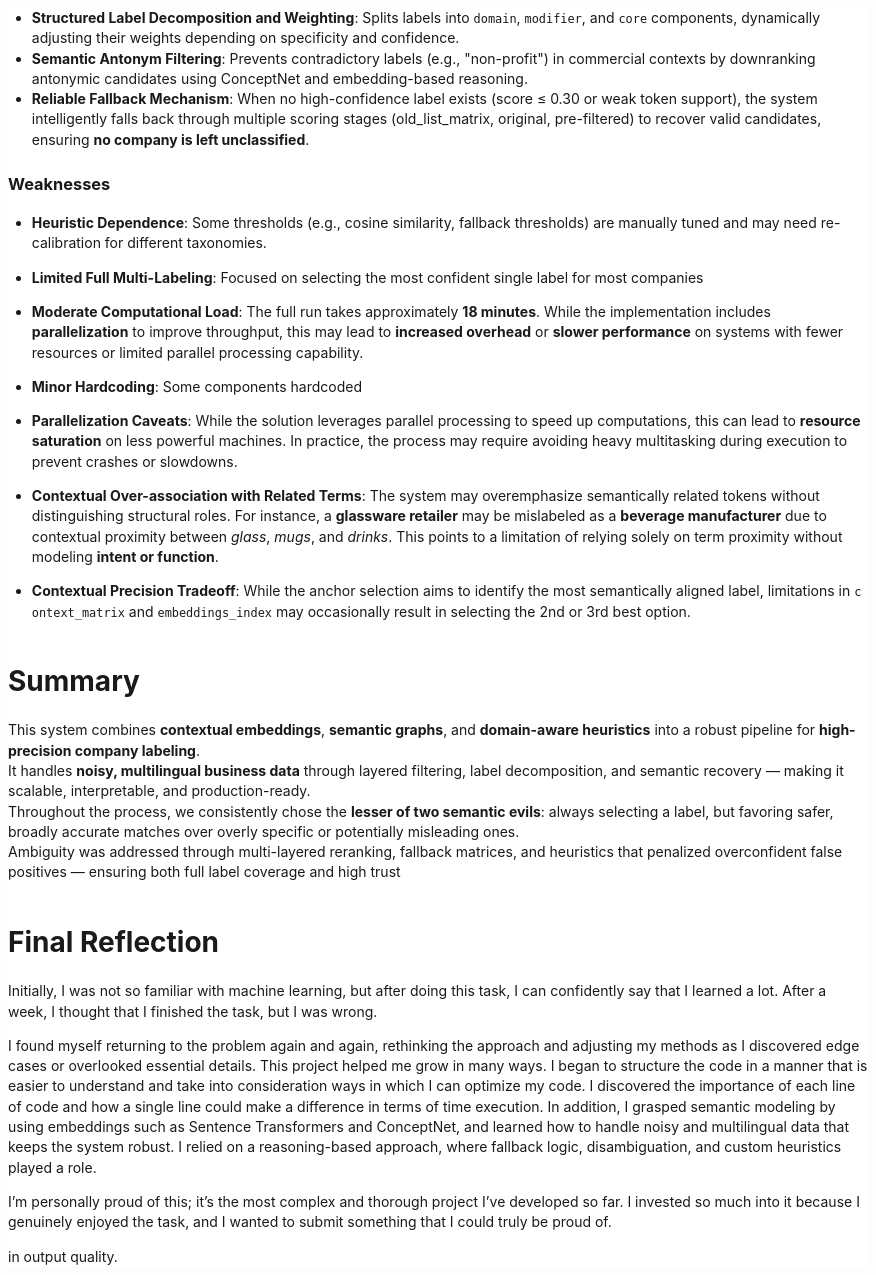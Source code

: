 - **Structured Label Decomposition and Weighting**: Splits labels into `domain`, `modifier`, and `core` components, dynamically adjusting their weights depending on specificity and confidence.
- **Semantic Antonym Filtering**: Prevents contradictory labels (e.g., "non-profit") in commercial contexts by downranking antonymic candidates using ConceptNet and embedding-based reasoning.
- **Reliable Fallback Mechanism**: When no high-confidence label exists (score ≤ 0.30 or weak token support), the system intelligently falls back through multiple scoring stages (old_list_matrix, original, pre-filtered) to recover valid candidates, ensuring **no company is left unclassified**.
### Weaknesses
- **Heuristic Dependence**: Some thresholds (e.g., cosine similarity, fallback thresholds) are manually tuned and may need re-calibration for different taxonomies.
- **Limited Full Multi-Labeling**: Focused on selecting the most confident single label for most companies
- **Moderate Computational Load**: The full run takes approximately **18 minutes**. While the implementation includes **parallelization** to improve throughput, this may lead to **increased overhead** or **slower performance** on systems with fewer resources or limited parallel processing capability.
- **Minor Hardcoding**: Some components hardcoded
- **Parallelization Caveats**: While the solution leverages parallel processing to speed up computations, this can lead to **resource saturation** on less powerful machines. In practice, the process may require avoiding heavy multitasking during execution to prevent crashes or slowdowns.
- **Contextual Over-association with Related Terms**: The system may overemphasize semantically related tokens without distinguishing structural roles. For instance, a **glassware retailer** may be mislabeled as a **beverage manufacturer** due to contextual proximity between *glass*, *mugs*, and *drinks*. This points to a limitation of relying solely on term proximity without modeling **intent or function**.

- **Contextual Precision Tradeoff**: While the anchor selection aims to identify the most semantically aligned label, limitations in `context_matrix` and `embeddings_index` may occasionally result in selecting the 2nd or 3rd best option.

# Summary

This system combines **contextual embeddings**, **semantic graphs**, and **domain-aware heuristics** into a robust pipeline for **high-precision company labeling**.  
It handles **noisy, multilingual business data** through layered filtering, label decomposition, and semantic recovery — making it scalable, interpretable, and production-ready.  
Throughout the process, we consistently chose the **lesser of two semantic evils**: always selecting a label, but favoring safer, broadly accurate matches over overly specific or potentially misleading ones.  
Ambiguity was addressed through multi-layered reranking, fallback matrices, and heuristics that penalized overconfident false positives — ensuring both full label coverage and high trust 

# Final Reflection
Initially, I was not so familiar with machine learning, but after doing this task, I can confidently say that I learned a lot. After a week, I thought that I finished the task, but I was wrong.

I found myself returning to the problem again and again, rethinking the approach and adjusting my methods as I discovered edge cases or overlooked essential details.
This project helped me grow in many ways. I began to structure the code in a manner that is easier to understand and take into consideration ways in which I can optimize my code. I discovered the importance of each line of code and how a single line could make a difference in terms of time execution. In addition, I grasped semantic modeling by using embeddings such as Sentence Transformers and ConceptNet, and learned how to handle noisy and multilingual data that keeps the system robust. I relied on a reasoning-based approach, where fallback logic, disambiguation, and custom heuristics played a role.

I’m personally proud of this; it’s the most complex and thorough project I’ve developed so far. I invested so much into it because I genuinely enjoyed the task, and I wanted to submit something that I could truly be proud of.


in output quality.
